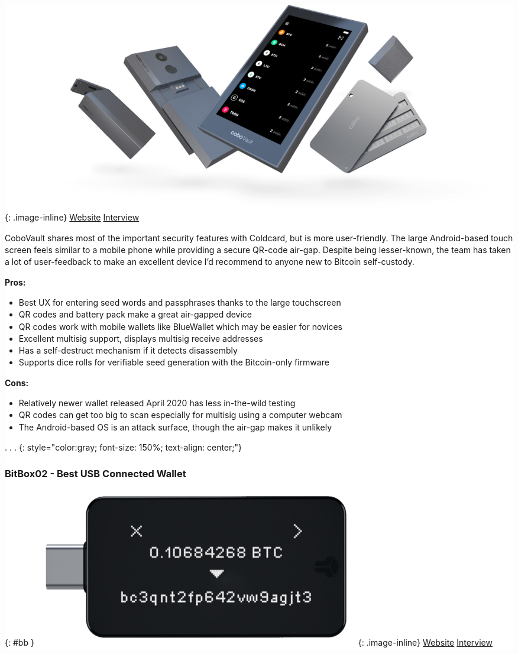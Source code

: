 ![cobo](/assets/images/cobo.png)
{: .image-inline}
[Website](https://cobo.com/hardware-wallet/downloads?toBtc=true)  [Interview](https://www.youtube.com/watch?v=ecrI6Gx6FA4)

CoboVault shares most of the important security features with Coldcard, but is more user-friendly.  The large Android-based touch screen feels similar to a mobile phone while providing a secure QR-code air-gap.  Despite being lesser-known, the team has taken a lot of user-feedback to make an excellent device I’d recommend to anyone new to Bitcoin self-custody.

**Pros:**
- Best UX for entering seed words and passphrases thanks to the large touchscreen
- QR codes and battery pack make a great air-gapped device
- QR codes work with mobile wallets like BlueWallet which may be easier for novices
- Excellent multisig support, displays multisig receive addresses
- Has a self-destruct mechanism if it detects disassembly
- Supports dice rolls for verifiable seed generation with the Bitcoin-only firmware

**Cons:**
- Relatively newer wallet released April 2020 has less in-the-wild testing
- QR codes can get too big to scan especially for multisig using a computer webcam
- The Android-based OS is an attack surface, though the air-gap makes it unlikely

.   .   .
{: style="color:gray; font-size: 150%; text-align: center;"}

### BitBox02 - Best USB Connected Wallet
{: #bb }
![bitbox](/assets/images/bitbox.png)
{: .image-inline}
[Website](https://shiftcrypto.ch/bitbox02/)  [Interview](https://www.youtube.com/watch?v=Z-iXq9R3DYw)
